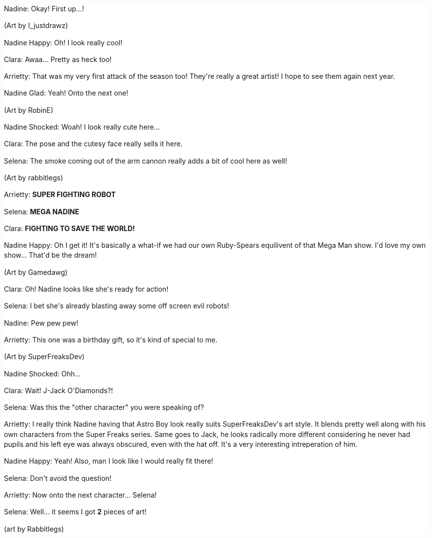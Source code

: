 Nadine: Okay! First up...!

(Art by I_justdrawz)

Nadine Happy: Oh! I look really cool!

Clara: Awaa... Pretty as heck too!

Arrietty: That was my very first attack of the season too! They're really a great artist! I hope to see them again next year.

Nadine Glad: Yeah! Onto the next one!

(Art by RobinE)

Nadine Shocked: Woah! I look really cute here...

Clara: The pose and the cutesy face really sells it here.

Selena: The smoke coming out of the arm cannon really adds a bit of cool here as well!

(Art by rabbitlegs)

Arrietty: **SUPER FIGHTING ROBOT**

Selena: **MEGA NADINE**

Clara: **FIGHTING TO SAVE THE WORLD!**

Nadine Happy: Oh I get it! It's basically a what-if we had our own Ruby-Spears equilivent of that Mega Man show. I'd love my own show... That'd be the dream!

(Art by Gamedawg)

Clara: Oh! Nadine looks like she's ready for action!

Selena: I bet she's already blasting away some off screen evil robots!

Nadine: Pew pew pew!

Arrietty: This one was a birthday gift, so it's kind of special to me.

(Art by SuperFreaksDev)

Nadine Shocked: Ohh...

Clara: Wait! J-Jack O'Diamonds?!

Selena: Was this the "other character" you were speaking of?

Arrietty: I really think Nadine having that Astro Boy look really suits SuperFreaksDev's art style. It blends pretty well along with his own characters from the Super Freaks series. Same goes to Jack, he looks radically more different considering he never had pupils and his left eye was always obscured, even with the hat off. It's a very interesting intreperation of him.

Nadine Happy: Yeah! Also, man I look like I would really fit there!

Selena: Don't avoid the question!

Arrietty: Now onto the next character... Selena!

Selena: Well... it seems I got **2** pieces of art!

(art by Rabbitlegs)
